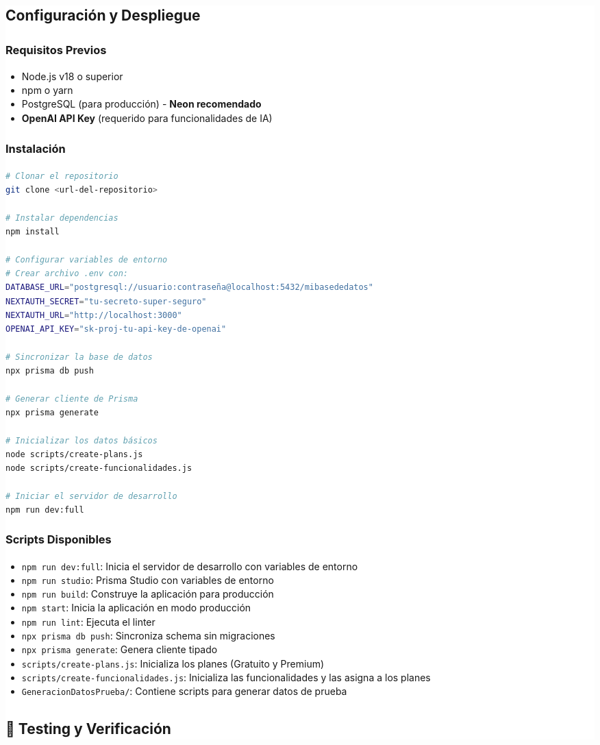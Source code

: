 ## Configuración y Despliegue

### Requisitos Previos
- Node.js v18 o superior
- npm o yarn
- PostgreSQL (para producción) - **Neon recomendado**
- **OpenAI API Key** (requerido para funcionalidades de IA)

### Instalación
```bash
# Clonar el repositorio
git clone <url-del-repositorio>

# Instalar dependencias
npm install

# Configurar variables de entorno
# Crear archivo .env con:
DATABASE_URL="postgresql://usuario:contraseña@localhost:5432/mibasededatos"
NEXTAUTH_SECRET="tu-secreto-super-seguro"
NEXTAUTH_URL="http://localhost:3000"
OPENAI_API_KEY="sk-proj-tu-api-key-de-openai"

# Sincronizar la base de datos
npx prisma db push

# Generar cliente de Prisma
npx prisma generate

# Inicializar los datos básicos
node scripts/create-plans.js
node scripts/create-funcionalidades.js

# Iniciar el servidor de desarrollo
npm run dev:full
```

### Scripts Disponibles
- `npm run dev:full`: Inicia el servidor de desarrollo con variables de entorno
- `npm run studio`: Prisma Studio con variables de entorno
- `npm run build`: Construye la aplicación para producción
- `npm start`: Inicia la aplicación en modo producción
- `npm run lint`: Ejecuta el linter
- `npx prisma db push`: Sincroniza schema sin migraciones
- `npx prisma generate`: Genera cliente tipado
- `scripts/create-plans.js`: Inicializa los planes (Gratuito y Premium)
- `scripts/create-funcionalidades.js`: Inicializa las funcionalidades y las asigna a los planes
- `GeneracionDatosPrueba/`: Contiene scripts para generar datos de prueba

## 🧪 **Testing y Verificación**
